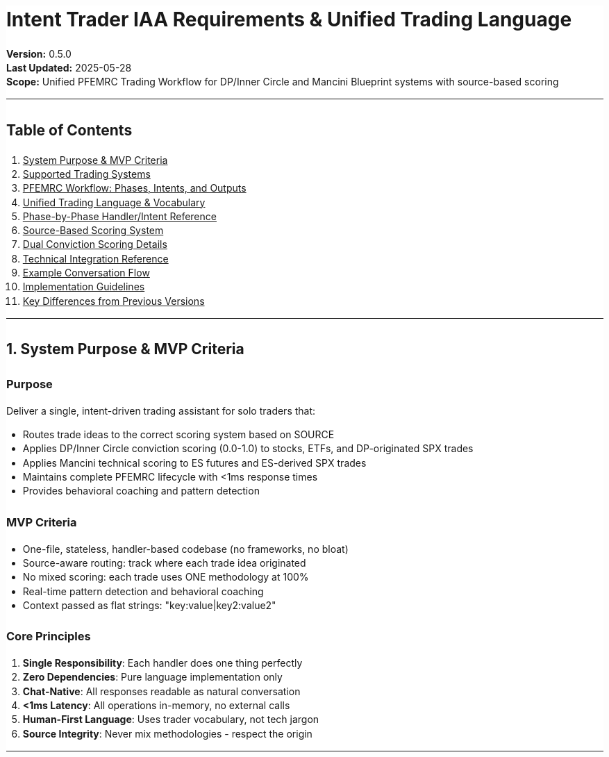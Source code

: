 # Intent Trader IAA Requirements & Unified Trading Language

**Version:** 0.5.0  
**Last Updated:** 2025-05-28  
**Scope:** Unified PFEMRC Trading Workflow for DP/Inner Circle and Mancini Blueprint systems with source-based scoring

---

## Table of Contents

1. [System Purpose & MVP Criteria](#1-system-purpose--mvp-criteria)
2. [Supported Trading Systems](#2-supported-trading-systems)
3. [PFEMRC Workflow: Phases, Intents, and Outputs](#3-pfemrc-workflow-phases-intents-and-outputs)
4. [Unified Trading Language & Vocabulary](#4-unified-trading-language--vocabulary)
5. [Phase-by-Phase Handler/Intent Reference](#5-phase-by-phase-handlerintent-reference)
6. [Source-Based Scoring System](#6-source-based-scoring-system)
7. [Dual Conviction Scoring Details](#7-dual-conviction-scoring-details)
8. [Technical Integration Reference](#8-technical-integration-reference)
9. [Example Conversation Flow](#9-example-conversation-flow)
10. [Implementation Guidelines](#10-implementation-guidelines)
11. [Key Differences from Previous Versions](#11-key-differences-from-previous-versions)

---

## 1. System Purpose & MVP Criteria

### Purpose
Deliver a single, intent-driven trading assistant for solo traders that:
- Routes trade ideas to the correct scoring system based on SOURCE
- Applies DP/Inner Circle conviction scoring (0.0-1.0) to stocks, ETFs, and DP-originated SPX trades
- Applies Mancini technical scoring to ES futures and ES-derived SPX trades
- Maintains complete PFEMRC lifecycle with <1ms response times
- Provides behavioral coaching and pattern detection

### MVP Criteria
- One-file, stateless, handler-based codebase (no frameworks, no bloat)
- Source-aware routing: track where each trade idea originated
- No mixed scoring: each trade uses ONE methodology at 100%
- Real-time pattern detection and behavioral coaching
- Context passed as flat strings: "key:value|key2:value2"

### Core Principles
1. **Single Responsibility**: Each handler does one thing perfectly
2. **Zero Dependencies**: Pure language implementation only
3. **Chat-Native**: All responses readable as natural conversation
4. **<1ms Latency**: All operations in-memory, no external calls
5. **Human-First Language**: Uses trader vocabulary, not tech jargon
6. **Source Integrity**: Never mix methodologies - respect the origin

---